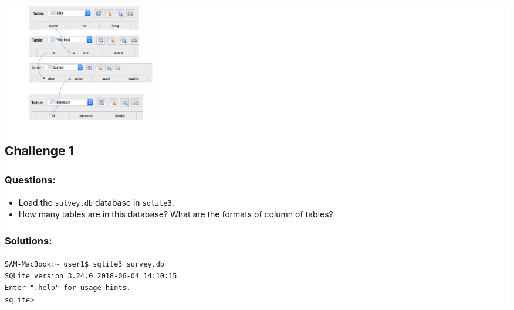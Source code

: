 <img src="https://github.com/saeidamiri1/SQL/blob/master/image/relation.png" width="300" height="200">

## Challenge 1
### Questions:
 - Load the `sutvey.db` database in `sqlite3`.
 - How many tables are in this database?  What are the formats of column of tables?

### Solutions: 
```{sql, echo = FALSE, message = FALSE}
SAM-MacBook:~ user1$ sqlite3 survey.db
SQLite version 3.24.0 2018-06-04 14:10:15
Enter ".help" for usage hints.
sqlite>
```
